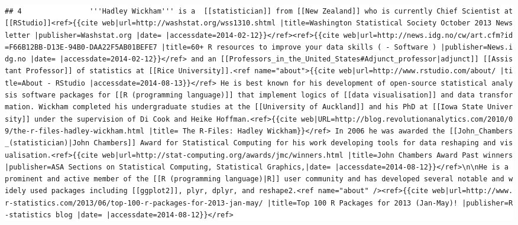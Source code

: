     ## 4                '''Hadley Wickham''' is a  [[statistician]] from [[New Zealand]] who is currently Chief Scientist at [[RStudio]]<ref>{{cite web|url=http://washstat.org/wss1310.shtml |title=Washington Statistical Society October 2013 Newsletter |publisher=Washstat.org |date= |accessdate=2014-02-12}}</ref><ref>{{cite web|url=http://news.idg.no/cw/art.cfm?id=F66B12BB-D13E-94B0-DAA22F5AB01BEFE7 |title=60+ R resources to improve your data skills ( - Software ) |publisher=News.idg.no |date= |accessdate=2014-02-12}}</ref> and an [[Professors_in_the_United_States#Adjunct_professor|adjunct]] [[Assistant Professor]] of statistics at [[Rice University]].<ref name="about">{{cite web|url=http://www.rstudio.com/about/ |title=About - RStudio |accessdate=2014-08-13}}</ref> He is best known for his development of open-source statistical analysis software packages for [[R (programming language)]] that implement logics of [[data visualisation]] and data transformation. Wickham completed his undergraduate studies at the [[University of Auckland]] and his PhD at [[Iowa State University]] under the supervision of Di Cook and Heike Hoffman.<ref>{{cite web|URL=http://blog.revolutionanalytics.com/2010/09/the-r-files-hadley-wickham.html |title= The R-Files: Hadley Wickham}}</ref> In 2006 he was awarded the [[John_Chambers_(statistician)|John Chambers]] Award for Statistical Computing for his work developing tools for data reshaping and visualisation.<ref>{{cite web|url=http://stat-computing.org/awards/jmc/winners.html |title=John Chambers Award Past winners|publisher=ASA Sections on Statistical Computing, Statistical Graphics,|date= |accessdate=2014-08-12}}</ref>\n\nHe is a prominent and active member of the [[R (programming language)|R]] user community and has developed several notable and widely used packages including [[ggplot2]], plyr, dplyr, and reshape2.<ref name="about" /><ref>{{cite web|url=http://www.r-statistics.com/2013/06/top-100-r-packages-for-2013-jan-may/ |title=Top 100 R Packages for 2013 (Jan-May)! |publisher=R-statistics blog |date= |accessdate=2014-08-12}}</ref>